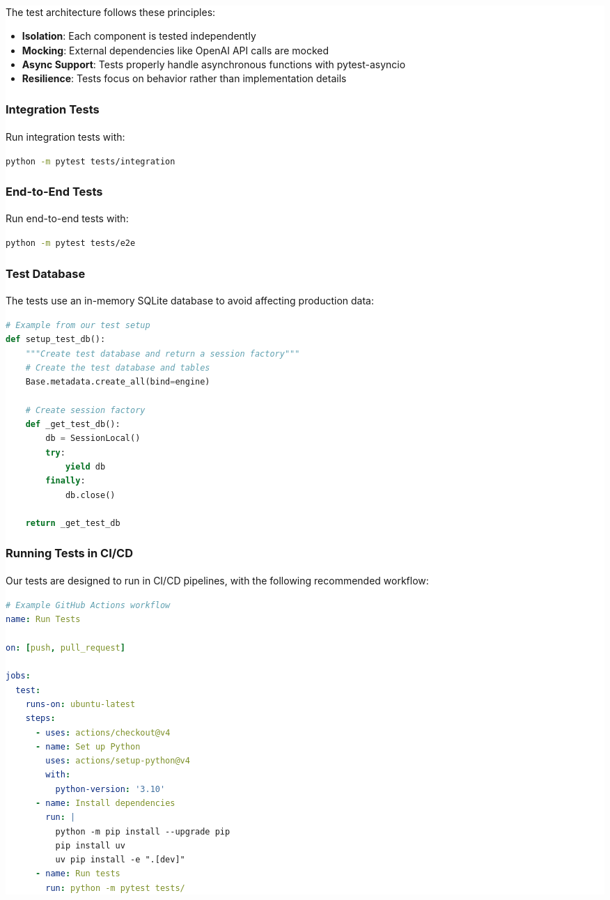 The test architecture follows these principles:
- **Isolation**: Each component is tested independently
- **Mocking**: External dependencies like OpenAI API calls are mocked
- **Async Support**: Tests properly handle asynchronous functions with pytest-asyncio
- **Resilience**: Tests focus on behavior rather than implementation details

### Integration Tests
Run integration tests with:
```bash
python -m pytest tests/integration
```

### End-to-End Tests
Run end-to-end tests with:
```bash
python -m pytest tests/e2e
```

### Test Database
The tests use an in-memory SQLite database to avoid affecting production data:
```python
# Example from our test setup
def setup_test_db():
    """Create test database and return a session factory"""
    # Create the test database and tables
    Base.metadata.create_all(bind=engine)
    
    # Create session factory
    def _get_test_db():
        db = SessionLocal()
        try:
            yield db
        finally:
            db.close()
    
    return _get_test_db
```

### Running Tests in CI/CD
Our tests are designed to run in CI/CD pipelines, with the following recommended workflow:

```yaml
# Example GitHub Actions workflow
name: Run Tests

on: [push, pull_request]

jobs:
  test:
    runs-on: ubuntu-latest
    steps:
      - uses: actions/checkout@v4
      - name: Set up Python
        uses: actions/setup-python@v4
        with:
          python-version: '3.10'
      - name: Install dependencies
        run: |
          python -m pip install --upgrade pip
          pip install uv
          uv pip install -e ".[dev]"
      - name: Run tests
        run: python -m pytest tests/
```
